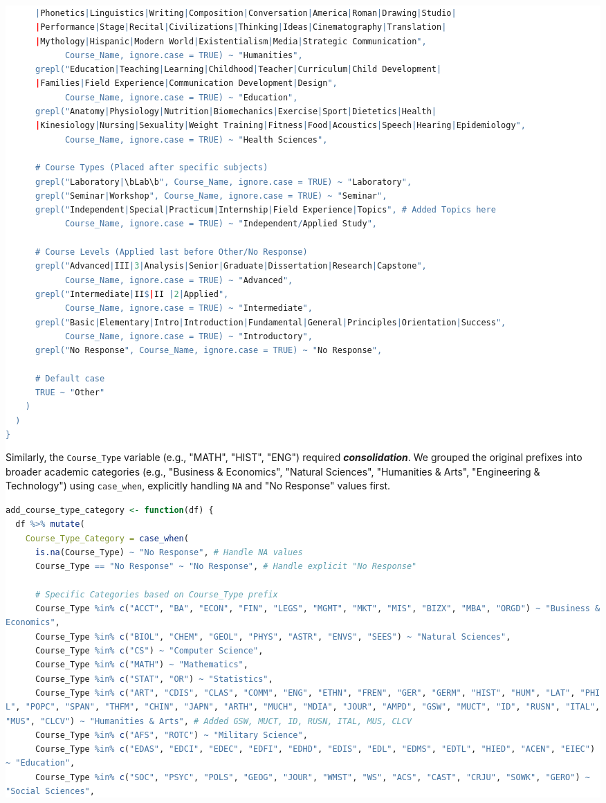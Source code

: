 ```r
      |Phonetics|Linguistics|Writing|Composition|Conversation|America|Roman|Drawing|Studio|
      |Performance|Stage|Recital|Civilizations|Thinking|Ideas|Cinematography|Translation|
      |Mythology|Hispanic|Modern World|Existentialism|Media|Strategic Communication",
            Course_Name, ignore.case = TRUE) ~ "Humanities",
      grepl("Education|Teaching|Learning|Childhood|Teacher|Curriculum|Child Development|
      |Families|Field Experience|Communication Development|Design",
            Course_Name, ignore.case = TRUE) ~ "Education",
      grepl("Anatomy|Physiology|Nutrition|Biomechanics|Exercise|Sport|Dietetics|Health|
      |Kinesiology|Nursing|Sexuality|Weight Training|Fitness|Food|Acoustics|Speech|Hearing|Epidemiology",
            Course_Name, ignore.case = TRUE) ~ "Health Sciences",

      # Course Types (Placed after specific subjects)
      grepl("Laboratory|\bLab\b", Course_Name, ignore.case = TRUE) ~ "Laboratory",
      grepl("Seminar|Workshop", Course_Name, ignore.case = TRUE) ~ "Seminar",
      grepl("Independent|Special|Practicum|Internship|Field Experience|Topics", # Added Topics here
            Course_Name, ignore.case = TRUE) ~ "Independent/Applied Study",

      # Course Levels (Applied last before Other/No Response)
      grepl("Advanced|III|3|Analysis|Senior|Graduate|Dissertation|Research|Capstone",
            Course_Name, ignore.case = TRUE) ~ "Advanced",
      grepl("Intermediate|II$|II |2|Applied",
            Course_Name, ignore.case = TRUE) ~ "Intermediate",
      grepl("Basic|Elementary|Intro|Introduction|Fundamental|General|Principles|Orientation|Success",
            Course_Name, ignore.case = TRUE) ~ "Introductory",
      grepl("No Response", Course_Name, ignore.case = TRUE) ~ "No Response",

      # Default case
      TRUE ~ "Other"
    )
  )
}
```

Similarly, the `Course_Type` variable (e.g., "MATH", "HIST", "ENG") required **_consolidation_**. We grouped the original prefixes into broader academic categories (e.g., "Business & Economics", "Natural Sciences", "Humanities & Arts", "Engineering & Technology") using `case_when`, explicitly handling `NA` and "No Response" values first.

```r
add_course_type_category <- function(df) {
  df %>% mutate(
    Course_Type_Category = case_when(
      is.na(Course_Type) ~ "No Response", # Handle NA values
      Course_Type == "No Response" ~ "No Response", # Handle explicit "No Response"

      # Specific Categories based on Course_Type prefix
      Course_Type %in% c("ACCT", "BA", "ECON", "FIN", "LEGS", "MGMT", "MKT", "MIS", "BIZX", "MBA", "ORGD") ~ "Business & Economics",
      Course_Type %in% c("BIOL", "CHEM", "GEOL", "PHYS", "ASTR", "ENVS", "SEES") ~ "Natural Sciences",
      Course_Type %in% c("CS") ~ "Computer Science",
      Course_Type %in% c("MATH") ~ "Mathematics",
      Course_Type %in% c("STAT", "OR") ~ "Statistics",
      Course_Type %in% c("ART", "CDIS", "CLAS", "COMM", "ENG", "ETHN", "FREN", "GER", "GERM", "HIST", "HUM", "LAT", "PHIL", "POPC", "SPAN", "THFM", "CHIN", "JAPN", "ARTH", "MUCH", "MDIA", "JOUR", "AMPD", "GSW", "MUCT", "ID", "RUSN", "ITAL", "MUS", "CLCV") ~ "Humanities & Arts", # Added GSW, MUCT, ID, RUSN, ITAL, MUS, CLCV
      Course_Type %in% c("AFS", "ROTC") ~ "Military Science",
      Course_Type %in% c("EDAS", "EDCI", "EDEC", "EDFI", "EDHD", "EDIS", "EDL", "EDMS", "EDTL", "HIED", "ACEN", "EIEC") ~ "Education",
      Course_Type %in% c("SOC", "PSYC", "POLS", "GEOG", "JOUR", "WMST", "WS", "ACS", "CAST", "CRJU", "SOWK", "GERO") ~ "Social Sciences",
```
